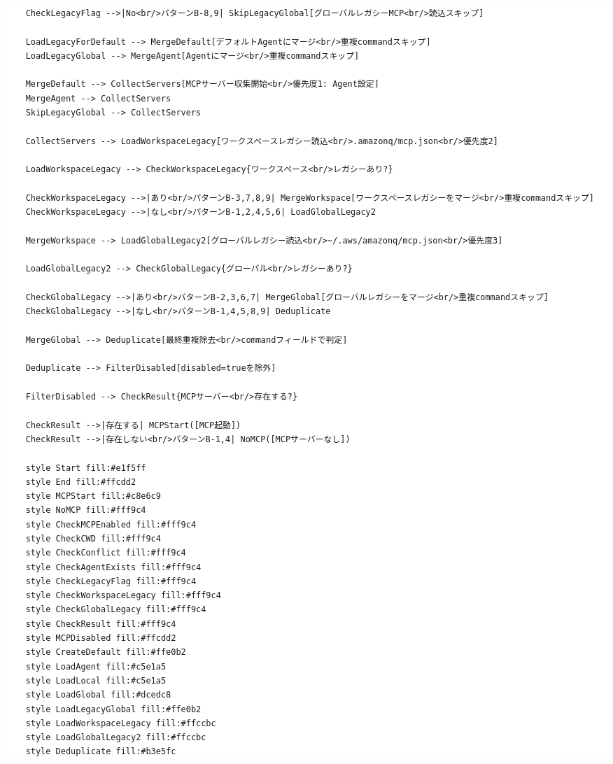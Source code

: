```mermaid
    CheckLegacyFlag -->|No<br/>パターンB-8,9| SkipLegacyGlobal[グローバルレガシーMCP<br/>読込スキップ]
    
    LoadLegacyForDefault --> MergeDefault[デフォルトAgentにマージ<br/>重複commandスキップ]
    LoadLegacyGlobal --> MergeAgent[Agentにマージ<br/>重複commandスキップ]
    
    MergeDefault --> CollectServers[MCPサーバー収集開始<br/>優先度1: Agent設定]
    MergeAgent --> CollectServers
    SkipLegacyGlobal --> CollectServers
    
    CollectServers --> LoadWorkspaceLegacy[ワークスペースレガシー読込<br/>.amazonq/mcp.json<br/>優先度2]
    
    LoadWorkspaceLegacy --> CheckWorkspaceLegacy{ワークスペース<br/>レガシーあり?}
    
    CheckWorkspaceLegacy -->|あり<br/>パターンB-3,7,8,9| MergeWorkspace[ワークスペースレガシーをマージ<br/>重複commandスキップ]
    CheckWorkspaceLegacy -->|なし<br/>パターンB-1,2,4,5,6| LoadGlobalLegacy2
    
    MergeWorkspace --> LoadGlobalLegacy2[グローバルレガシー読込<br/>~/.aws/amazonq/mcp.json<br/>優先度3]
    
    LoadGlobalLegacy2 --> CheckGlobalLegacy{グローバル<br/>レガシーあり?}
    
    CheckGlobalLegacy -->|あり<br/>パターンB-2,3,6,7| MergeGlobal[グローバルレガシーをマージ<br/>重複commandスキップ]
    CheckGlobalLegacy -->|なし<br/>パターンB-1,4,5,8,9| Deduplicate
    
    MergeGlobal --> Deduplicate[最終重複除去<br/>commandフィールドで判定]
    
    Deduplicate --> FilterDisabled[disabled=trueを除外]
    
    FilterDisabled --> CheckResult{MCPサーバー<br/>存在する?}
    
    CheckResult -->|存在する| MCPStart([MCP起動])
    CheckResult -->|存在しない<br/>パターンB-1,4| NoMCP([MCPサーバーなし])
    
    style Start fill:#e1f5ff
    style End fill:#ffcdd2
    style MCPStart fill:#c8e6c9
    style NoMCP fill:#fff9c4
    style CheckMCPEnabled fill:#fff9c4
    style CheckCWD fill:#fff9c4
    style CheckConflict fill:#fff9c4
    style CheckAgentExists fill:#fff9c4
    style CheckLegacyFlag fill:#fff9c4
    style CheckWorkspaceLegacy fill:#fff9c4
    style CheckGlobalLegacy fill:#fff9c4
    style CheckResult fill:#fff9c4
    style MCPDisabled fill:#ffcdd2
    style CreateDefault fill:#ffe0b2
    style LoadAgent fill:#c5e1a5
    style LoadLocal fill:#c5e1a5
    style LoadGlobal fill:#dcedc8
    style LoadLegacyGlobal fill:#ffe0b2
    style LoadWorkspaceLegacy fill:#ffccbc
    style LoadGlobalLegacy2 fill:#ffccbc
    style Deduplicate fill:#b3e5fc
```
